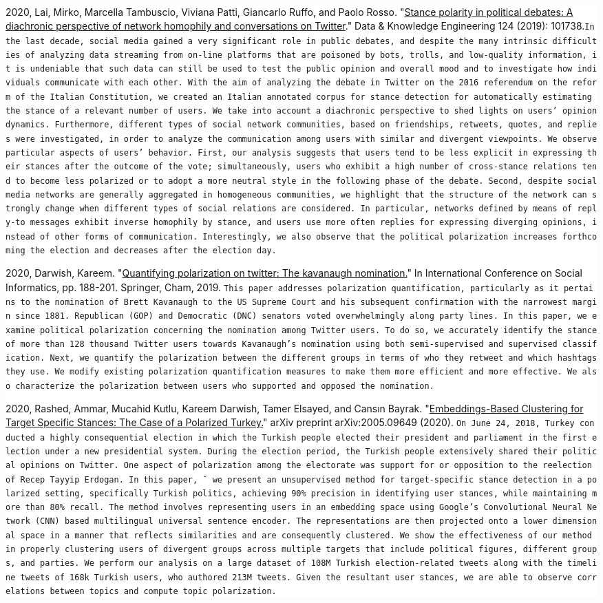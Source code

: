 2020, Lai, Mirko, Marcella Tambuscio, Viviana Patti, Giancarlo Ruffo, and Paolo Rosso. "[Stance polarity in political debates: A diachronic perspective of network homophily and conversations on Twitter](https://www.sciencedirect.com/science/article/pii/S0169023X19300187?casa_token=Zn9eWB2OgVQAAAAA:xgeaJQ2OvdSZkDNHkyNqiQzuo3u55hTS78o-QMf4NeC3OzjjZ-ysB99vZzOeVQ7aXqruen9Oxg)." Data & Knowledge Engineering 124 (2019): 101738.``In the last decade, social media gained a very significant role in public debates, and despite the many intrinsic difficulties of analyzing data streaming from on-line platforms that are poisoned by bots, trolls, and low-quality information, it is undeniable that such data can still be used to test the public opinion and overall mood and to investigate how individuals communicate with each other. With the aim of analyzing the debate in Twitter on the 2016 referendum on the reform of the Italian Constitution, we created an Italian annotated corpus for stance detection for automatically estimating the stance of a relevant number of users. We take into account a diachronic perspective to shed lights on users’ opinion dynamics. Furthermore, different types of social network communities, based on friendships, retweets, quotes, and replies were investigated, in order to analyze the communication among users with similar and divergent viewpoints. We observe particular aspects of users’ behavior. First, our analysis suggests that users tend to be less explicit in expressing their stances after the outcome of the vote; simultaneously, users who exhibit a high number of cross-stance relations tend to become less polarized or to adopt a more neutral style in the following phase of the debate. Second, despite social media networks are generally aggregated in homogeneous communities, we highlight that the structure of the network can strongly change when different types of social relations are considered. In particular, networks defined by means of reply-to messages exhibit inverse homophily by stance, and users use more often replies for expressing diverging opinions, instead of other forms of communication. Interestingly, we also observe that the political polarization increases forthcoming the election and decreases after the election day.``



2020, Darwish, Kareem. "[Quantifying polarization on twitter: The kavanaugh nomination.](https://arxiv.org/pdf/2001.02125.pdf)" In International Conference on Social Informatics, pp. 188-201. Springer, Cham, 2019. ``This paper addresses polarization quantification, particularly as it pertains to the nomination of Brett Kavanaugh to the US Supreme Court and his subsequent confirmation with the narrowest margin since 1881. Republican (GOP) and Democratic (DNC) senators voted overwhelmingly along party lines. In this paper, we examine political polarization concerning the nomination among Twitter users. To do so, we accurately identify the stance of more than 128 thousand Twitter users towards Kavanaugh’s nomination using both semi-supervised and supervised classification. Next, we quantify the polarization between the different groups in terms of who they retweet and which hashtags they use. We modify existing polarization quantification measures to make them more efficient and more effective. We also characterize the polarization between users who supported and opposed the nomination.``


2020, Rashed, Ammar, Mucahid Kutlu, Kareem Darwish, Tamer Elsayed, and Cansın Bayrak. "[Embeddings-Based Clustering for Target Specific Stances: The Case of a Polarized Turkey.](https://arxiv.org/pdf/2005.09649.pdf)" arXiv preprint arXiv:2005.09649 (2020). ``On June 24, 2018, Turkey conducted a highly consequential election in which the Turkish people elected their president and parliament in the first election under a new presidential system. During the election period, the Turkish people extensively shared their political opinions on Twitter. One aspect of polarization among the electorate was support for or opposition to the reelection of Recep Tayyip Erdogan. In this paper, ˘ we present an unsupervised method for target-specific stance detection in a polarized setting, specifically Turkish politics, achieving 90% precision in identifying user stances, while maintaining more than 80% recall. The method involves representing users in an embedding space using Google’s Convolutional Neural Network (CNN) based multilingual universal sentence encoder. The representations are then projected onto a lower dimensional space in a manner that reflects similarities and are consequently clustered. We show the effectiveness of our method in properly clustering users of divergent groups across multiple targets that include political figures, different groups, and parties. We perform our analysis on a large dataset of 108M Turkish election-related tweets along with the timeline tweets of 168k Turkish users, who authored 213M tweets. Given the resultant user stances, we are able to observe correlations between topics and compute topic polarization.``
